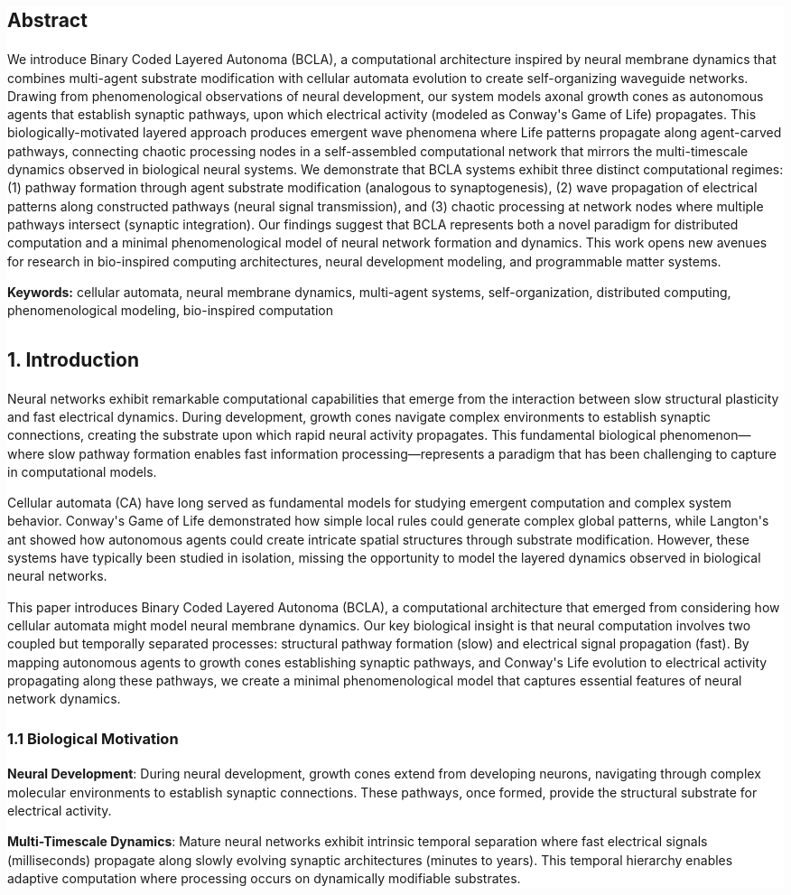 ## Abstract

We introduce Binary Coded Layered Autonoma (BCLA), a computational architecture inspired by neural membrane dynamics that combines multi-agent substrate modification with cellular automata evolution to create self-organizing waveguide networks. Drawing from phenomenological observations of neural development, our system models axonal growth cones as autonomous agents that establish synaptic pathways, upon which electrical activity (modeled as Conway's Game of Life) propagates. This biologically-motivated layered approach produces emergent wave phenomena where Life patterns propagate along agent-carved pathways, connecting chaotic processing nodes in a self-assembled computational network that mirrors the multi-timescale dynamics observed in biological neural systems. We demonstrate that BCLA systems exhibit three distinct computational regimes: (1) pathway formation through agent substrate modification (analogous to synaptogenesis), (2) wave propagation of electrical patterns along constructed pathways (neural signal transmission), and (3) chaotic processing at network nodes where multiple pathways intersect (synaptic integration). Our findings suggest that BCLA represents both a novel paradigm for distributed computation and a minimal phenomenological model of neural network formation and dynamics. This work opens new avenues for research in bio-inspired computing architectures, neural development modeling, and programmable matter systems.

**Keywords:** cellular automata, neural membrane dynamics, multi-agent systems, self-organization, distributed computing, phenomenological modeling, bio-inspired computation

## 1. Introduction

Neural networks exhibit remarkable computational capabilities that emerge from the interaction between slow structural plasticity and fast electrical dynamics. During development, growth cones navigate complex environments to establish synaptic connections, creating the substrate upon which rapid neural activity propagates. This fundamental biological phenomenon—where slow pathway formation enables fast information processing—represents a paradigm that has been challenging to capture in computational models.

Cellular automata (CA) have long served as fundamental models for studying emergent computation and complex system behavior. Conway's Game of Life demonstrated how simple local rules could generate complex global patterns, while Langton's ant showed how autonomous agents could create intricate spatial structures through substrate modification. However, these systems have typically been studied in isolation, missing the opportunity to model the layered dynamics observed in biological neural networks.

This paper introduces Binary Coded Layered Autonoma (BCLA), a computational architecture that emerged from considering how cellular automata might model neural membrane dynamics. Our key biological insight is that neural computation involves two coupled but temporally separated processes: structural pathway formation (slow) and electrical signal propagation (fast). By mapping autonomous agents to growth cones establishing synaptic pathways, and Conway's Life evolution to electrical activity propagating along these pathways, we create a minimal phenomenological model that captures essential features of neural network dynamics.

### 1.1 Biological Motivation

**Neural Development**: During neural development, growth cones extend from developing neurons, navigating through complex molecular environments to establish synaptic connections. These pathways, once formed, provide the structural substrate for electrical activity.

**Multi-Timescale Dynamics**: Mature neural networks exhibit intrinsic temporal separation where fast electrical signals (milliseconds) propagate along slowly evolving synaptic architectures (minutes to years). This temporal hierarchy enables adaptive computation where processing occurs on dynamically modifiable substrates.
